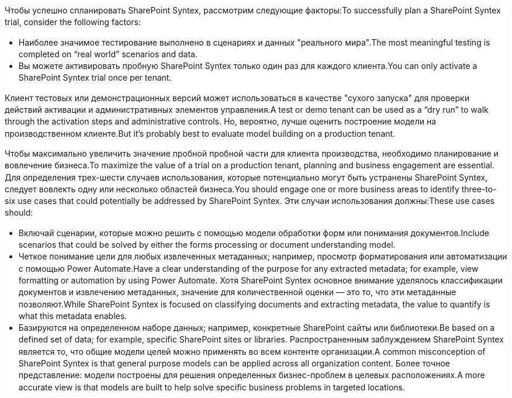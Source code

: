 <span data-ttu-id="bfa13-130">Чтобы успешно спланировать SharePoint Syntex, рассмотрим следующие факторы:</span><span class="sxs-lookup"><span data-stu-id="bfa13-130">To successfully plan a SharePoint Syntex trial, consider the following factors:</span></span>

- <span data-ttu-id="bfa13-131">Наиболее значимое тестирование выполнено в сценариях и данных "реального мира".</span><span class="sxs-lookup"><span data-stu-id="bfa13-131">The most meaningful testing is completed on “real world” scenarios and data.</span></span>
- <span data-ttu-id="bfa13-132">Вы можете активировать пробную SharePoint Syntex только один раз для каждого клиента.</span><span class="sxs-lookup"><span data-stu-id="bfa13-132">You can only activate a SharePoint Syntex trial once per tenant.</span></span>

<span data-ttu-id="bfa13-133">Клиент тестовых или демонстрационных версий может использоваться в качестве "сухого запуска" для проверки действий активации и административных элементов управления.</span><span class="sxs-lookup"><span data-stu-id="bfa13-133">A test or demo tenant can be used as a “dry run” to walk through the activation steps and administrative controls.</span></span> <span data-ttu-id="bfa13-134">Но, вероятно, лучше оценить построение модели на производственном клиенте.</span><span class="sxs-lookup"><span data-stu-id="bfa13-134">But it’s probably best to evaluate model building on a production tenant.</span></span>

<span data-ttu-id="bfa13-135">Чтобы максимально увеличить значение пробной пробной части для клиента производства, необходимо планирование и вовлечение бизнеса.</span><span class="sxs-lookup"><span data-stu-id="bfa13-135">To maximize the value of a trial on a production tenant, planning and business engagement are essential.</span></span> <span data-ttu-id="bfa13-136">Для определения трех-шести случаев использования, которые потенциально могут быть устранены SharePoint Syntex, следует вовлекть одну или несколько областей бизнеса.</span><span class="sxs-lookup"><span data-stu-id="bfa13-136">You should engage one or more business areas to identify three-to-six use cases that could potentially be addressed by SharePoint Syntex.</span></span> <span data-ttu-id="bfa13-137">Эти случаи использования должны:</span><span class="sxs-lookup"><span data-stu-id="bfa13-137">These use cases should:</span></span>

- <span data-ttu-id="bfa13-138">Включай сценарии, которые можно решить с помощью модели обработки форм или понимания документов.</span><span class="sxs-lookup"><span data-stu-id="bfa13-138">Include scenarios that could be solved by either the forms processing or document understanding model.</span></span>
- <span data-ttu-id="bfa13-139">Четкое понимание цели для любых извлеченных метаданных; например, просмотр форматирования или автоматизации с помощью Power Automate.</span><span class="sxs-lookup"><span data-stu-id="bfa13-139">Have a clear understanding of the purpose for any extracted metadata; for example, view formatting or automation by using Power Automate.</span></span> <span data-ttu-id="bfa13-140">Хотя SharePoint Syntex основное внимание уделялось классификации документов и извлечению метаданных, значение для количественной оценки — это то, что эти метаданные позволяют.</span><span class="sxs-lookup"><span data-stu-id="bfa13-140">While SharePoint Syntex is focused on classifying documents and extracting metadata, the value to quantify is what this metadata enables.</span></span>
- <span data-ttu-id="bfa13-141">Базируются на определенном наборе данных; например, конкретные SharePoint сайты или библиотеки.</span><span class="sxs-lookup"><span data-stu-id="bfa13-141">Be based on a defined set of data; for example, specific SharePoint sites or libraries.</span></span> <span data-ttu-id="bfa13-142">Распространенным заблуждением SharePoint Syntex является то, что общие модели целей можно применять во всем контенте организации.</span><span class="sxs-lookup"><span data-stu-id="bfa13-142">A common misconception of SharePoint Syntex is that general purpose models can be applied across all organization content.</span></span> <span data-ttu-id="bfa13-143">Более точное представление: модели построены для решения определенных бизнес-проблем в целевых расположениях.</span><span class="sxs-lookup"><span data-stu-id="bfa13-143">A more accurate view is that models are built to help solve specific business problems in targeted locations.</span></span>
